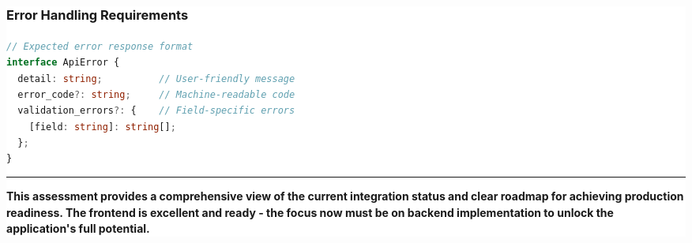 ### Error Handling Requirements
```typescript
// Expected error response format
interface ApiError {
  detail: string;          // User-friendly message
  error_code?: string;     // Machine-readable code
  validation_errors?: {    // Field-specific errors
    [field: string]: string[];
  };
}
```

---

**This assessment provides a comprehensive view of the current integration status and clear roadmap for achieving production readiness. The frontend is excellent and ready - the focus now must be on backend implementation to unlock the application's full potential.**